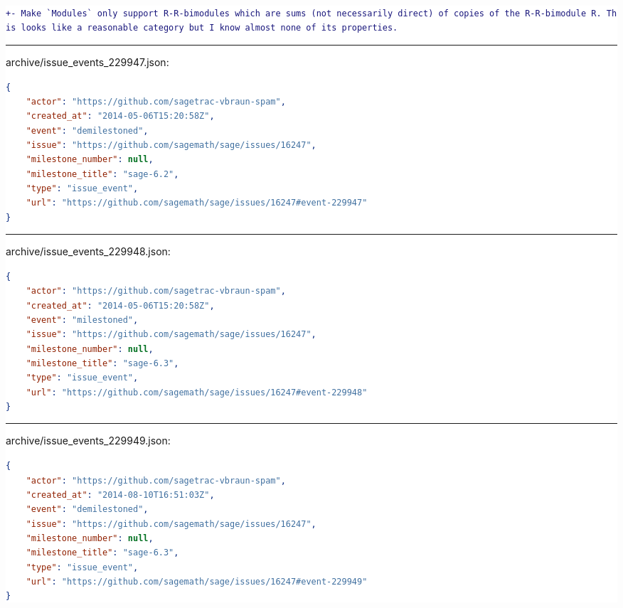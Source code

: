``````diff
+- Make `Modules` only support R-R-bimodules which are sums (not necessarily direct) of copies of the R-R-bimodule R. This looks like a reasonable category but I know almost none of its properties.
``````




---

archive/issue_events_229947.json:
```json
{
    "actor": "https://github.com/sagetrac-vbraun-spam",
    "created_at": "2014-05-06T15:20:58Z",
    "event": "demilestoned",
    "issue": "https://github.com/sagemath/sage/issues/16247",
    "milestone_number": null,
    "milestone_title": "sage-6.2",
    "type": "issue_event",
    "url": "https://github.com/sagemath/sage/issues/16247#event-229947"
}
```



---

archive/issue_events_229948.json:
```json
{
    "actor": "https://github.com/sagetrac-vbraun-spam",
    "created_at": "2014-05-06T15:20:58Z",
    "event": "milestoned",
    "issue": "https://github.com/sagemath/sage/issues/16247",
    "milestone_number": null,
    "milestone_title": "sage-6.3",
    "type": "issue_event",
    "url": "https://github.com/sagemath/sage/issues/16247#event-229948"
}
```



---

archive/issue_events_229949.json:
```json
{
    "actor": "https://github.com/sagetrac-vbraun-spam",
    "created_at": "2014-08-10T16:51:03Z",
    "event": "demilestoned",
    "issue": "https://github.com/sagemath/sage/issues/16247",
    "milestone_number": null,
    "milestone_title": "sage-6.3",
    "type": "issue_event",
    "url": "https://github.com/sagemath/sage/issues/16247#event-229949"
}
```
